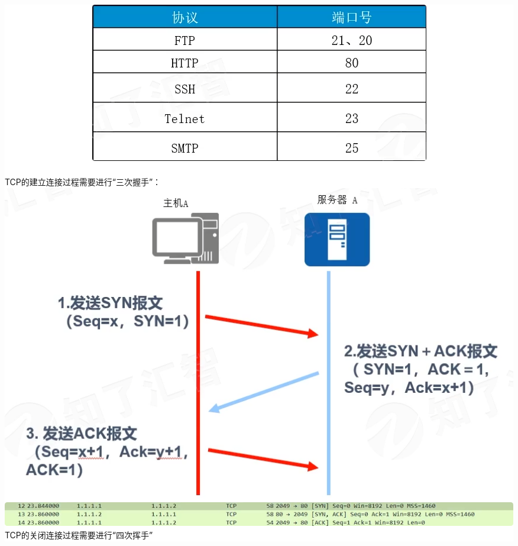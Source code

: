 <center><img style="border-radius: 0.3125em;" src = ./8.1.2.png></center>
<br>
TCP的建立连接过程需要进行“三次握手”：
<center><img style="border-radius: 0.3125em;" src = ./8.2.1.png></center>
<center><img style="border-radius: 0.3125em;" src = ./8.2.2.png></center>
TCP的关闭连接过程需要进行“四次挥手”